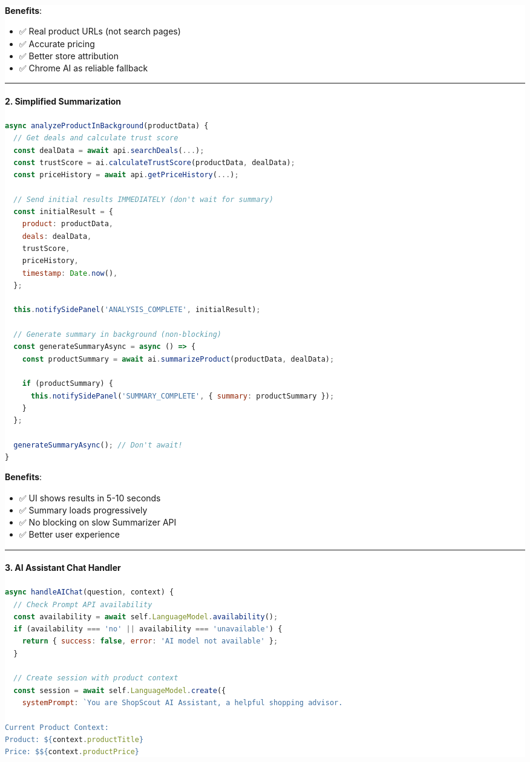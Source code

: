 **Benefits**:
- ✅ Real product URLs (not search pages)
- ✅ Accurate pricing
- ✅ Better store attribution
- ✅ Chrome AI as reliable fallback

---

#### 2. **Simplified Summarization**

```javascript
async analyzeProductInBackground(productData) {
  // Get deals and calculate trust score
  const dealData = await api.searchDeals(...);
  const trustScore = ai.calculateTrustScore(productData, dealData);
  const priceHistory = await api.getPriceHistory(...);

  // Send initial results IMMEDIATELY (don't wait for summary)
  const initialResult = {
    product: productData,
    deals: dealData,
    trustScore,
    priceHistory,
    timestamp: Date.now(),
  };

  this.notifySidePanel('ANALYSIS_COMPLETE', initialResult);
  
  // Generate summary in background (non-blocking)
  const generateSummaryAsync = async () => {
    const productSummary = await ai.summarizeProduct(productData, dealData);
    
    if (productSummary) {
      this.notifySidePanel('SUMMARY_COMPLETE', { summary: productSummary });
    }
  };

  generateSummaryAsync(); // Don't await!
}
```

**Benefits**:
- ✅ UI shows results in 5-10 seconds
- ✅ Summary loads progressively
- ✅ No blocking on slow Summarizer API
- ✅ Better user experience

---

#### 3. **AI Assistant Chat Handler**

```javascript
async handleAIChat(question, context) {
  // Check Prompt API availability
  const availability = await self.LanguageModel.availability();
  if (availability === 'no' || availability === 'unavailable') {
    return { success: false, error: 'AI model not available' };
  }

  // Create session with product context
  const session = await self.LanguageModel.create({
    systemPrompt: `You are ShopScout AI Assistant, a helpful shopping advisor.
    
Current Product Context:
Product: ${context.productTitle}
Price: $${context.productPrice}
```